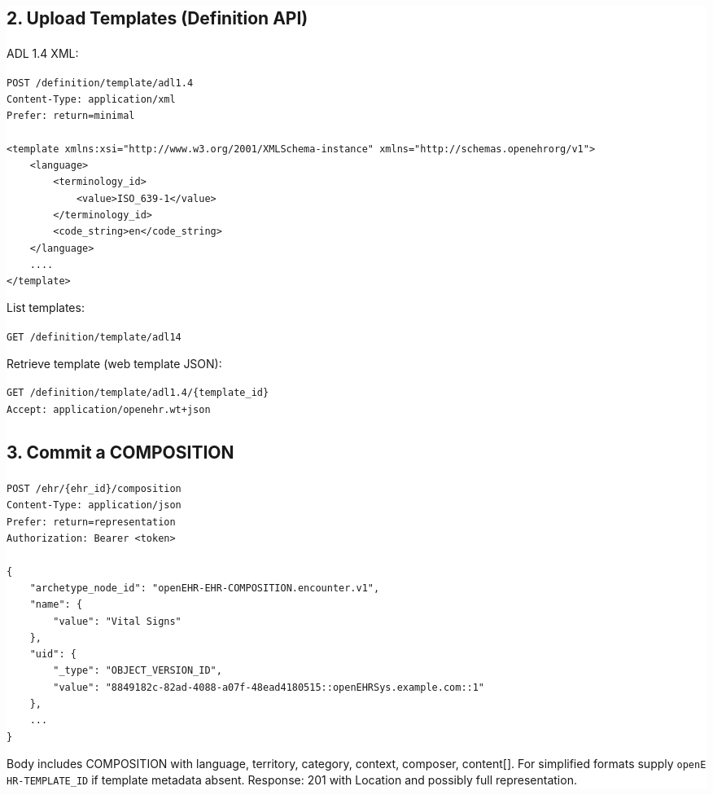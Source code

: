 ## 2. Upload Templates (Definition API)
ADL 1.4 XML:
```
POST /definition/template/adl1.4
Content-Type: application/xml
Prefer: return=minimal

<template xmlns:xsi="http://www.w3.org/2001/XMLSchema-instance" xmlns="http://schemas.openehrorg/v1">
    <language>
        <terminology_id>
            <value>ISO_639-1</value>
        </terminology_id>
        <code_string>en</code_string>
    </language>
	....
</template>
```
List templates:
```
GET /definition/template/adl14
```
Retrieve template (web template JSON):
```
GET /definition/template/adl1.4/{template_id}
Accept: application/openehr.wt+json
```

## 3. Commit a COMPOSITION
```
POST /ehr/{ehr_id}/composition
Content-Type: application/json
Prefer: return=representation
Authorization: Bearer <token>

{
	"archetype_node_id": "openEHR-EHR-COMPOSITION.encounter.v1",
	"name": {
		"value": "Vital Signs"
	},
	"uid": {
		"_type": "OBJECT_VERSION_ID",
		"value": "8849182c-82ad-4088-a07f-48ead4180515::openEHRSys.example.com::1"
	},
	...
}
```
Body includes COMPOSITION with language, territory, category, context, composer, content[]. For simplified formats supply `openEHR-TEMPLATE_ID` if template metadata absent.
Response: 201 with Location and possibly full representation.
